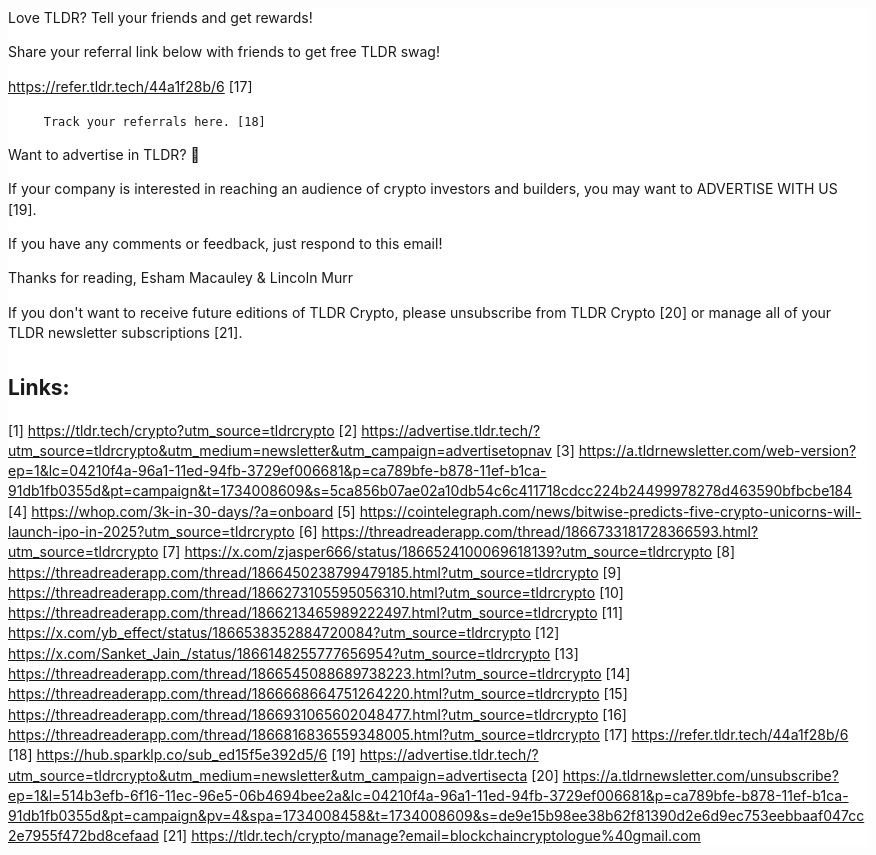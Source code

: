 Love TLDR? Tell your friends and get rewards!

 Share your referral link below with friends to get free TLDR swag! 

 https://refer.tldr.tech/44a1f28b/6 [17] 

		 Track your referrals here. [18] 

Want to advertise in TLDR? 📰

 If your company is interested in reaching an audience of crypto
investors and builders, you may want to ADVERTISE WITH US [19]. 

 If you have any comments or feedback, just respond to this email! 

Thanks for reading, 
Esham Macauley & Lincoln Murr 

If you don't want to receive future editions of TLDR Crypto, please
unsubscribe from TLDR Crypto [20] or manage all of your TLDR
newsletter subscriptions [21]. 

 

Links:
------
[1] https://tldr.tech/crypto?utm_source=tldrcrypto
[2] https://advertise.tldr.tech/?utm_source=tldrcrypto&utm_medium=newsletter&utm_campaign=advertisetopnav
[3] https://a.tldrnewsletter.com/web-version?ep=1&lc=04210f4a-96a1-11ed-94fb-3729ef006681&p=ca789bfe-b878-11ef-b1ca-91db1fb0355d&pt=campaign&t=1734008609&s=5ca856b07ae02a10db54c6c411718cdcc224b24499978278d463590bfbcbe184
[4] https://whop.com/3k-in-30-days/?a=onboard
[5] https://cointelegraph.com/news/bitwise-predicts-five-crypto-unicorns-will-launch-ipo-in-2025?utm_source=tldrcrypto
[6] https://threadreaderapp.com/thread/1866733181728366593.html?utm_source=tldrcrypto
[7] https://x.com/zjasper666/status/1866524100069618139?utm_source=tldrcrypto
[8] https://threadreaderapp.com/thread/1866450238799479185.html?utm_source=tldrcrypto
[9] https://threadreaderapp.com/thread/1866273105595056310.html?utm_source=tldrcrypto
[10] https://threadreaderapp.com/thread/1866213465989222497.html?utm_source=tldrcrypto
[11] https://x.com/yb_effect/status/1866538352884720084?utm_source=tldrcrypto
[12] https://x.com/Sanket_Jain_/status/1866148255777656954?utm_source=tldrcrypto
[13] https://threadreaderapp.com/thread/1866545088689738223.html?utm_source=tldrcrypto
[14] https://threadreaderapp.com/thread/1866668664751264220.html?utm_source=tldrcrypto
[15] https://threadreaderapp.com/thread/1866931065602048477.html?utm_source=tldrcrypto
[16] https://threadreaderapp.com/thread/1866816836559348005.html?utm_source=tldrcrypto
[17] https://refer.tldr.tech/44a1f28b/6
[18] https://hub.sparklp.co/sub_ed15f5e392d5/6
[19] https://advertise.tldr.tech/?utm_source=tldrcrypto&utm_medium=newsletter&utm_campaign=advertisecta
[20] https://a.tldrnewsletter.com/unsubscribe?ep=1&l=514b3efb-6f16-11ec-96e5-06b4694bee2a&lc=04210f4a-96a1-11ed-94fb-3729ef006681&p=ca789bfe-b878-11ef-b1ca-91db1fb0355d&pt=campaign&pv=4&spa=1734008458&t=1734008609&s=de9e15b98ee38b62f81390d2e6d9ec753eebbaaf047cc2e7955f472bd8cefaad
[21] https://tldr.tech/crypto/manage?email=blockchaincryptologue%40gmail.com